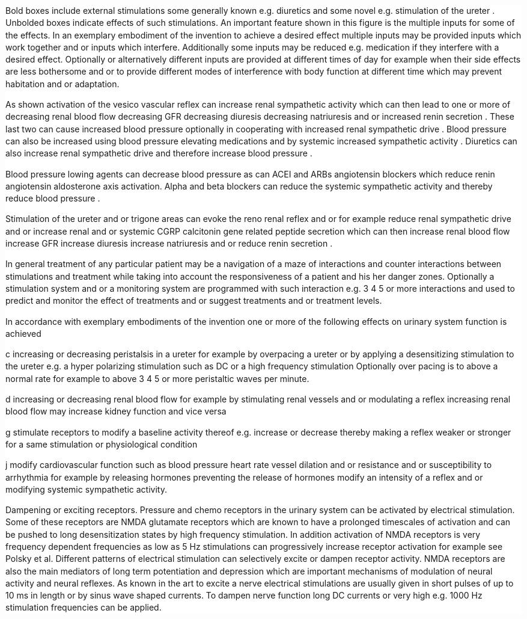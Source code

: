 Bold boxes include external stimulations some generally known e.g. diuretics and some novel e.g. stimulation of the ureter . Unbolded boxes indicate effects of such stimulations. An important feature shown in this figure is the multiple inputs for some of the effects. In an exemplary embodiment of the invention to achieve a desired effect multiple inputs may be provided inputs which work together and or inputs which interfere. Additionally some inputs may be reduced e.g. medication if they interfere with a desired effect. Optionally or alternatively different inputs are provided at different times of day for example when their side effects are less bothersome and or to provide different modes of interference with body function at different time which may prevent habitation and or adaptation.

As shown activation of the vesico vascular reflex can increase renal sympathetic activity which can then lead to one or more of decreasing renal blood flow decreasing GFR decreasing diuresis decreasing natriuresis and or increased renin secretion . These last two can cause increased blood pressure optionally in cooperating with increased renal sympathetic drive . Blood pressure can also be increased using blood pressure elevating medications and by systemic increased sympathetic activity . Diuretics can also increase renal sympathetic drive and therefore increase blood pressure .

Blood pressure lowing agents can decrease blood pressure as can ACEI and ARBs angiotensin blockers which reduce renin angiotensin aldosterone axis activation. Alpha and beta blockers can reduce the systemic sympathetic activity and thereby reduce blood pressure .

Stimulation of the ureter and or trigone areas can evoke the reno renal reflex and or for example reduce renal sympathetic drive and or increase renal and or systemic CGRP calcitonin gene related peptide secretion which can then increase renal blood flow increase GFR increase diuresis increase natriuresis and or reduce renin secretion .

In general treatment of any particular patient may be a navigation of a maze of interactions and counter interactions between stimulations and treatment while taking into account the responsiveness of a patient and his her danger zones. Optionally a stimulation system and or a monitoring system are programmed with such interaction e.g. 3 4 5 or more interactions and used to predict and monitor the effect of treatments and or suggest treatments and or treatment levels.

In accordance with exemplary embodiments of the invention one or more of the following effects on urinary system function is achieved 

 c increasing or decreasing peristalsis in a ureter for example by overpacing a ureter or by applying a desensitizing stimulation to the ureter e.g. a hyper polarizing stimulation such as DC or a high frequency stimulation Optionally over pacing is to above a normal rate for example to above 3 4 5 or more peristaltic waves per minute.

 d increasing or decreasing renal blood flow for example by stimulating renal vessels and or modulating a reflex increasing renal blood flow may increase kidney function and vice versa 

 g stimulate receptors to modify a baseline activity thereof e.g. increase or decrease thereby making a reflex weaker or stronger for a same stimulation or physiological condition 

 j modify cardiovascular function such as blood pressure heart rate vessel dilation and or resistance and or susceptibility to arrhythmia for example by releasing hormones preventing the release of hormones modify an intensity of a reflex and or modifying systemic sympathetic activity.

Dampening or exciting receptors. Pressure and chemo receptors in the urinary system can be activated by electrical stimulation. Some of these receptors are NMDA glutamate receptors which are known to have a prolonged timescales of activation and can be pushed to long desensitization states by high frequency stimulation. In addition activation of NMDA receptors is very frequency dependent frequencies as low as 5 Hz stimulations can progressively increase receptor activation for example see Polsky et al. Different patterns of electrical stimulation can selectively excite or dampen receptor activity. NMDA receptors are also the main mediators of long term potentiation and depression which are important mechanisms of modulation of neural activity and neural reflexes. As known in the art to excite a nerve electrical stimulations are usually given in short pulses of up to 10 ms in length or by sinus wave shaped currents. To dampen nerve function long DC currents or very high e.g. 1000 Hz stimulation frequencies can be applied.
